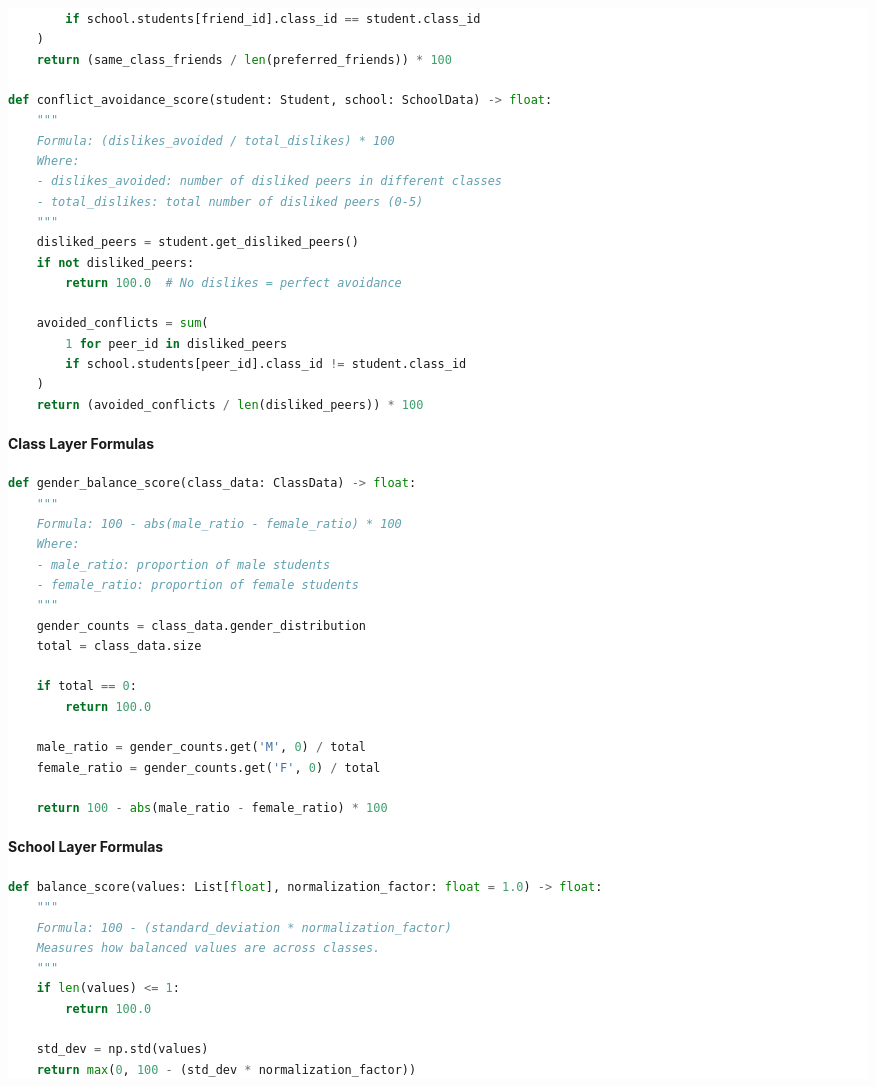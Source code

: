 ```python
        if school.students[friend_id].class_id == student.class_id
    )
    return (same_class_friends / len(preferred_friends)) * 100

def conflict_avoidance_score(student: Student, school: SchoolData) -> float:
    """
    Formula: (dislikes_avoided / total_dislikes) * 100
    Where:
    - dislikes_avoided: number of disliked peers in different classes
    - total_dislikes: total number of disliked peers (0-5)
    """
    disliked_peers = student.get_disliked_peers()
    if not disliked_peers:
        return 100.0  # No dislikes = perfect avoidance
    
    avoided_conflicts = sum(
        1 for peer_id in disliked_peers
        if school.students[peer_id].class_id != student.class_id
    )
    return (avoided_conflicts / len(disliked_peers)) * 100
```

#### Class Layer Formulas
```python
def gender_balance_score(class_data: ClassData) -> float:
    """
    Formula: 100 - abs(male_ratio - female_ratio) * 100
    Where:
    - male_ratio: proportion of male students
    - female_ratio: proportion of female students
    """
    gender_counts = class_data.gender_distribution
    total = class_data.size
    
    if total == 0:
        return 100.0
    
    male_ratio = gender_counts.get('M', 0) / total
    female_ratio = gender_counts.get('F', 0) / total
    
    return 100 - abs(male_ratio - female_ratio) * 100
```

#### School Layer Formulas
```python
def balance_score(values: List[float], normalization_factor: float = 1.0) -> float:
    """
    Formula: 100 - (standard_deviation * normalization_factor)
    Measures how balanced values are across classes.
    """
    if len(values) <= 1:
        return 100.0
    
    std_dev = np.std(values)
    return max(0, 100 - (std_dev * normalization_factor))
```
